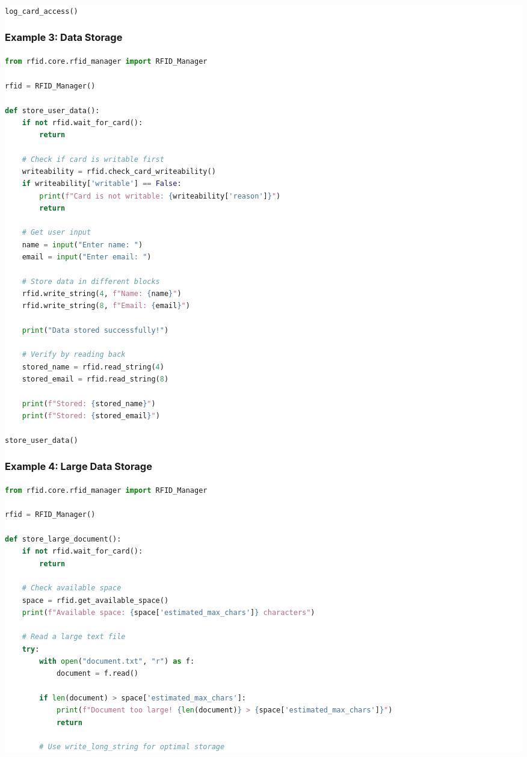 ```python
log_card_access()
```

### Example 3: Data Storage
```python
from rfid.core.rfid_manager import RFID_Manager

rfid = RFID_Manager()

def store_user_data():
    if not rfid.wait_for_card():
        return
    
    # Check if card is writable first
    writeability = rfid.check_card_writeability()
    if writeability['writable'] == False:
        print(f"Card is not writable: {writeability['reason']}")
        return
    
    # Get user input
    name = input("Enter name: ")
    email = input("Enter email: ")
    
    # Store data in different blocks
    rfid.write_string(4, f"Name: {name}")
    rfid.write_string(8, f"Email: {email}")
    
    print("Data stored successfully!")
    
    # Verify by reading back
    stored_name = rfid.read_string(4)
    stored_email = rfid.read_string(8)
    
    print(f"Stored: {stored_name}")
    print(f"Stored: {stored_email}")

store_user_data()
```

### Example 4: Large Data Storage
```python
from rfid.core.rfid_manager import RFID_Manager

rfid = RFID_Manager()

def store_large_document():
    if not rfid.wait_for_card():
        return
    
    # Check available space
    space = rfid.get_available_space()
    print(f"Available space: {space['estimated_max_chars']} characters")
    
    # Read a large text file
    try:
        with open("document.txt", "r") as f:
            document = f.read()
        
        if len(document) > space['estimated_max_chars']:
            print(f"Document too large! {len(document)} > {space['estimated_max_chars']}")
            return
        
        # Use write_long_string for optimal storage
```